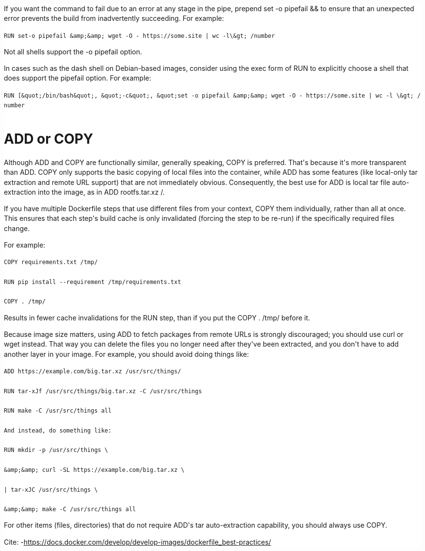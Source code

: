 If you want the command to fail due to an error at any stage in the pipe, prepend set -o pipefail &amp;&amp; to ensure that an unexpected error prevents the build from inadvertently succeeding. For example:
````
RUN set-o pipefail &amp;&amp; wget -O - https://some.site | wc -l\&gt; /number
````
Not all shells support the -o pipefail option.

In cases such as the dash shell on Debian-based images, consider using the exec form of RUN to explicitly choose a shell that does support the pipefail option. For example:
````
RUN [&quot;/bin/bash&quot;, &quot;-c&quot;, &quot;set -o pipefail &amp;&amp; wget -O - https://some.site | wc -l \&gt; /number
````
# ADD or COPY

Although ADD and COPY are functionally similar, generally speaking, COPY is preferred. That&#39;s because it&#39;s more transparent than ADD. COPY only supports the basic copying of local files into the container, while ADD has some features (like local-only tar extraction and remote URL support) that are not immediately obvious. Consequently, the best use for ADD is local tar file auto-extraction into the image, as in ADD rootfs.tar.xz /.

If you have multiple Dockerfile steps that use different files from your context, COPY them individually, rather than all at once. This ensures that each step&#39;s build cache is only invalidated (forcing the step to be re-run) if the specifically required files change.

For example:
````
COPY requirements.txt /tmp/

RUN pip install --requirement /tmp/requirements.txt

COPY . /tmp/
````
Results in fewer cache invalidations for the RUN step, than if you put the COPY . /tmp/ before it.

Because image size matters, using ADD to fetch packages from remote URLs is strongly discouraged; you should use curl or wget instead. That way you can delete the files you no longer need after they&#39;ve been extracted, and you don&#39;t have to add another layer in your image. For example, you should avoid doing things like:
````
ADD https://example.com/big.tar.xz /usr/src/things/

RUN tar-xJf /usr/src/things/big.tar.xz -C /usr/src/things

RUN make -C /usr/src/things all

And instead, do something like:

RUN mkdir -p /usr/src/things \

&amp;&amp; curl -SL https://example.com/big.tar.xz \

| tar-xJC /usr/src/things \

&amp;&amp; make -C /usr/src/things all
````
For other items (files, directories) that do not require ADD&#39;s tar auto-extraction capability, you should always use COPY.


Cite: -https://docs.docker.com/develop/develop-images/dockerfile_best-practices/
